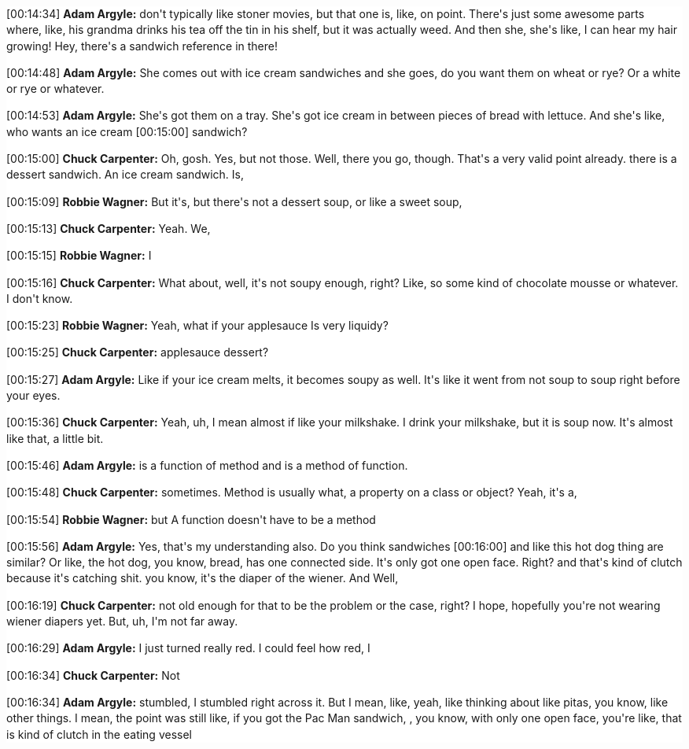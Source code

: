 [00:14:34] **Adam Argyle:** don't typically like stoner movies, but that one is,
like, on point. There's just some awesome parts where, like, his grandma drinks
his tea off the tin in his shelf, but it was actually weed. And then she, she's
like, I can hear my hair growing! Hey, there's a sandwich reference in there!

[00:14:48] **Adam Argyle:** She comes out with ice cream sandwiches and she
goes, do you want them on wheat or rye? Or a white or rye or whatever.

[00:14:53] **Adam Argyle:** She's got them on a tray. She's got ice cream in
between pieces of bread with lettuce. And she's like, who wants an ice cream
[00:15:00] sandwich?

[00:15:00] **Chuck Carpenter:** Oh, gosh. Yes, but not those. Well, there you
go, though. That's a very valid point already. there is a dessert sandwich. An
ice cream sandwich. Is,

[00:15:09] **Robbie Wagner:** But it's, but there's not a dessert soup, or like
a sweet soup,

[00:15:13] **Chuck Carpenter:** Yeah. We,

[00:15:15] **Robbie Wagner:** I

[00:15:16] **Chuck Carpenter:** What about, well, it's not soupy enough, right?
Like, so some kind of chocolate mousse or whatever. I don't know.

[00:15:23] **Robbie Wagner:** Yeah, what if your applesauce Is very liquidy?

[00:15:25] **Chuck Carpenter:** applesauce dessert?

[00:15:27] **Adam Argyle:** Like if your ice cream melts, it becomes soupy as
well. It's like it went from not soup to soup right before your eyes.

[00:15:36] **Chuck Carpenter:** Yeah, uh, I mean almost if like your milkshake.
I drink your milkshake, but it is soup now. It's almost like that, a little bit.

[00:15:46] **Adam Argyle:** is a function of method and is a method of function.

[00:15:48] **Chuck Carpenter:** sometimes. Method is usually what, a property on
a class or object? Yeah, it's a,

[00:15:54] **Robbie Wagner:** but A function doesn't have to be a method

[00:15:56] **Adam Argyle:** Yes, that's my understanding also. Do you think
sandwiches [00:16:00] and like this hot dog thing are similar? Or like, the hot
dog, you know, bread, has one connected side. It's only got one open face.
Right? and that's kind of clutch because it's catching shit. you know, it's the
diaper of the wiener. And Well,

[00:16:19] **Chuck Carpenter:** not old enough for that to be the problem or the
case, right? I hope, hopefully you're not wearing wiener diapers yet. But, uh,
I'm not far away.

[00:16:29] **Adam Argyle:** I just turned really red. I could feel how red, I

[00:16:34] **Chuck Carpenter:** Not

[00:16:34] **Adam Argyle:** stumbled, I stumbled right across it. But I mean,
like, yeah, like thinking about like pitas, you know, like other things. I mean,
the point was still like, if you got the Pac Man sandwich, , you know, with only
one open face, you're like, that is kind of clutch in the eating vessel
